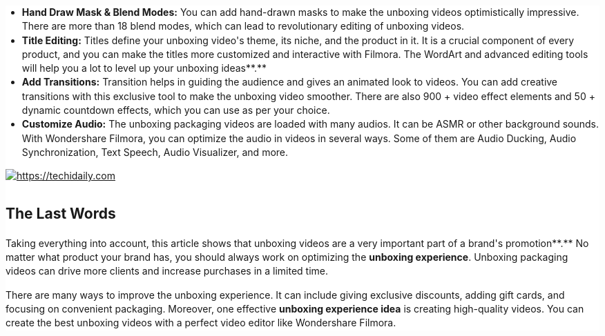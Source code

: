 * **Hand Draw Mask & Blend Modes:** You can add hand-drawn masks to make the unboxing videos optimistically impressive. There are more than 18 blend modes, which can lead to revolutionary editing of unboxing videos.
* **Title Editing:** Titles define your unboxing video's theme, its niche, and the product in it. It is a crucial component of every product, and you can make the titles more customized and interactive with Filmora. The WordArt and advanced editing tools will help you a lot to level up your unboxing ideas**.**
* **Add Transitions:** Transition helps in guiding the audience and gives an animated look to videos. You can add creative transitions with this exclusive tool to make the unboxing video smoother. There are also 900 + video effect elements and 50 + dynamic countdown effects, which you can use as per your choice.
* **Customize Audio:** The unboxing packaging videos are loaded with many audios. It can be ASMR or other background sounds. With Wondershare Filmora, you can optimize the audio in videos in several ways. Some of them are Audio Ducking, Audio Synchronization, Text Speech, Audio Visualizer, and more.


<a href="https://aligracehair.sjv.io/c/5597632/1880944/19272" target="_top" id="1880944">
  <img src="//a.impactradius-go.com/display-ad/19272-1880944" border="0" alt="https://techidaily.com" width="728" height="90"/>
</a>
<img height="0" width="0" src="https://aligracehair.sjv.io/i/5597632/1880944/19272" style="position:absolute;visibility:hidden;" border="0" />

## The Last Words

Taking everything into account, this article shows that unboxing videos are a very important part of a brand's promotion**.** No matter what product your brand has, you should always work on optimizing the **unboxing experience**. Unboxing packaging videos can drive more clients and increase purchases in a limited time.

There are many ways to improve the unboxing experience. It can include giving exclusive discounts, adding gift cards, and focusing on convenient packaging. Moreover, one effective **unboxing experience idea** is creating high-quality videos. You can create the best unboxing videos with a perfect video editor like Wondershare Filmora.

<ins class="adsbygoogle"
     style="display:block"
     data-ad-format="autorelaxed"
     data-ad-client="ca-pub-7571918770474297"
     data-ad-slot="1223367746"></ins>

<ins class="adsbygoogle"
     style="display:block"
     data-ad-format="autorelaxed"
     data-ad-client="ca-pub-7571918770474297"
     data-ad-slot="1223367746"></ins>



<ins class="adsbygoogle"
     style="display:block"
     data-ad-client="ca-pub-7571918770474297"
     data-ad-slot="8358498916"
     data-ad-format="auto"
     data-full-width-responsive="true"></ins>
